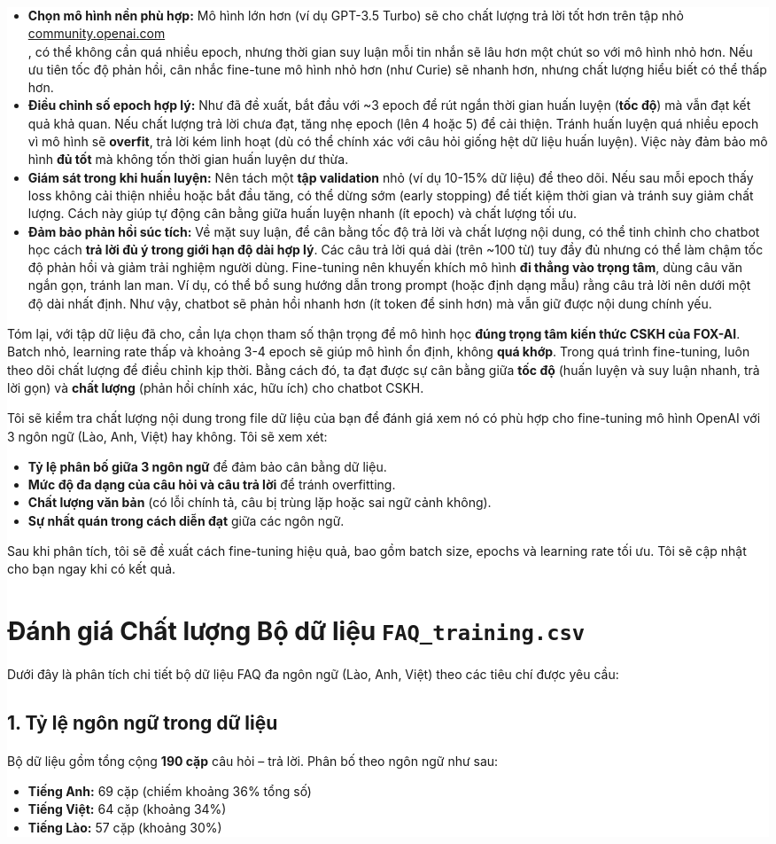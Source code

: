 * **Chọn mô hình nền phù hợp:** Mô hình lớn hơn (ví dụ GPT-3.5 Turbo) sẽ cho chất lượng trả lời tốt hơn trên tập nhỏ​  
  [community.openai.com](https://community.openai.com/t/tweaking-the-amount-of-epochs/15255#:~:text=First%20of%20all%2C%20the%20bigger,examples%2C%20rather%20than%20optimizing%20hyperparameters)  
  , có thể không cần quá nhiều epoch, nhưng thời gian suy luận mỗi tin nhắn sẽ lâu hơn một chút so với mô hình nhỏ hơn. Nếu ưu tiên tốc độ phản hồi, cân nhắc fine-tune mô hình nhỏ hơn (như Curie) sẽ nhanh hơn, nhưng chất lượng hiểu biết có thể thấp hơn.  
* **Điều chỉnh số epoch hợp lý:** Như đã đề xuất, bắt đầu với \~3 epoch để rút ngắn thời gian huấn luyện (**tốc độ**) mà vẫn đạt kết quả khả quan. Nếu chất lượng trả lời chưa đạt, tăng nhẹ epoch (lên 4 hoặc 5\) để cải thiện. Tránh huấn luyện quá nhiều epoch vì mô hình sẽ **overfit**, trả lời kém linh hoạt (dù có thể chính xác với câu hỏi giống hệt dữ liệu huấn luyện). Việc này đảm bảo mô hình **đủ tốt** mà không tốn thời gian huấn luyện dư thừa.  
* **Giám sát trong khi huấn luyện:** Nên tách một **tập validation** nhỏ (ví dụ 10-15% dữ liệu) để theo dõi. Nếu sau mỗi epoch thấy loss không cải thiện nhiều hoặc bắt đầu tăng, có thể dừng sớm (early stopping) để tiết kiệm thời gian và tránh suy giảm chất lượng. Cách này giúp tự động cân bằng giữa huấn luyện nhanh (ít epoch) và chất lượng tối ưu.  
* **Đảm bảo phản hồi súc tích:** Về mặt suy luận, để cân bằng tốc độ trả lời và chất lượng nội dung, có thể tinh chỉnh cho chatbot học cách **trả lời đủ ý trong giới hạn độ dài hợp lý**. Các câu trả lời quá dài (trên \~100 từ) tuy đầy đủ nhưng có thể làm chậm tốc độ phản hồi và giảm trải nghiệm người dùng. Fine-tuning nên khuyến khích mô hình **đi thẳng vào trọng tâm**, dùng câu văn ngắn gọn, tránh lan man. Ví dụ, có thể bổ sung hướng dẫn trong prompt (hoặc định dạng mẫu) rằng câu trả lời nên dưới một độ dài nhất định. Như vậy, chatbot sẽ phản hồi nhanh hơn (ít token để sinh hơn) mà vẫn giữ được nội dung chính yếu.

Tóm lại, với tập dữ liệu đã cho, cần lựa chọn tham số thận trọng để mô hình học **đúng trọng tâm kiến thức CSKH của FOX-AI**. Batch nhỏ, learning rate thấp và khoảng 3-4 epoch sẽ giúp mô hình ổn định, không **quá khớp**. Trong quá trình fine-tuning, luôn theo dõi chất lượng để điều chỉnh kịp thời. Bằng cách đó, ta đạt được sự cân bằng giữa **tốc độ** (huấn luyện và suy luận nhanh, trả lời gọn) và **chất lượng** (phản hồi chính xác, hữu ích) cho chatbot CSKH.

Tôi sẽ kiểm tra chất lượng nội dung trong file dữ liệu của bạn để đánh giá xem nó có phù hợp cho fine-tuning mô hình OpenAI với 3 ngôn ngữ (Lào, Anh, Việt) hay không. Tôi sẽ xem xét:

* **Tỷ lệ phân bố giữa 3 ngôn ngữ** để đảm bảo cân bằng dữ liệu.  
* **Mức độ đa dạng của câu hỏi và câu trả lời** để tránh overfitting.  
* **Chất lượng văn bản** (có lỗi chính tả, câu bị trùng lặp hoặc sai ngữ cảnh không).  
* **Sự nhất quán trong cách diễn đạt** giữa các ngôn ngữ.

Sau khi phân tích, tôi sẽ đề xuất cách fine-tuning hiệu quả, bao gồm batch size, epochs và learning rate tối ưu. Tôi sẽ cập nhật cho bạn ngay khi có kết quả.

# **Đánh giá Chất lượng Bộ dữ liệu `FAQ_training.csv`**

Dưới đây là phân tích chi tiết bộ dữ liệu FAQ đa ngôn ngữ (Lào, Anh, Việt) theo các tiêu chí được yêu cầu:

## **1\. Tỷ lệ ngôn ngữ trong dữ liệu**

Bộ dữ liệu gồm tổng cộng **190 cặp** câu hỏi – trả lời. Phân bố theo ngôn ngữ như sau:

* **Tiếng Anh:** 69 cặp (chiếm khoảng 36% tổng số)  
* **Tiếng Việt:** 64 cặp (khoảng 34%)  
* **Tiếng Lào:** 57 cặp (khoảng 30%)
